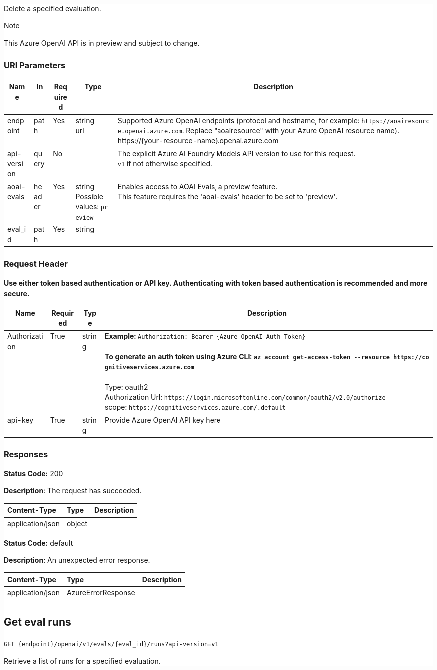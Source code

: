 
Delete a specified evaluation.

> [!NOTE]
> This Azure OpenAI API is in preview and subject to change.

### URI Parameters

| Name | In | Required | Type | Description |
|------|------|----------|------|-----------|
| endpoint | path | Yes | string<br>url | Supported Azure OpenAI endpoints (protocol and hostname, for example: `https://aoairesource.openai.azure.com`. Replace "aoairesource" with your Azure OpenAI resource name). https://{your-resource-name}.openai.azure.com |
| api-version | query | No |  | The explicit Azure AI Foundry Models API version to use for this request.<br>`v1` if not otherwise specified. |
| aoai-evals | header | Yes | string<br>Possible values: `preview` | Enables access to AOAI Evals, a preview feature.<br>This feature requires the 'aoai-evals' header to be set to 'preview'. |
| eval_id | path | Yes | string |  |

### Request Header

**Use either token based authentication or API key. Authenticating with token based authentication is recommended and more secure.**

| Name | Required | Type | Description |
| --- | --- | --- | --- |
| Authorization | True | string | **Example:** `Authorization: Bearer {Azure_OpenAI_Auth_Token}`<br><br>**To generate an auth token using Azure CLI: `az account get-access-token --resource https://cognitiveservices.azure.com`**<br><br>Type: oauth2<br>Authorization Url: `https://login.microsoftonline.com/common/oauth2/v2.0/authorize`<br>scope: `https://cognitiveservices.azure.com/.default`|
| api-key | True | string | Provide Azure OpenAI API key here |

### Responses

**Status Code:** 200

**Description**: The request has succeeded. 

|**Content-Type**|**Type**|**Description**|
|:---|:---|:---|
|application/json | object | |

**Status Code:** default

**Description**: An unexpected error response. 

|**Content-Type**|**Type**|**Description**|
|:---|:---|:---|
|application/json | [AzureErrorResponse](#azureerrorresponse) | |

## Get eval runs

```HTTP
GET {endpoint}/openai/v1/evals/{eval_id}/runs?api-version=v1
```


Retrieve a list of runs for a specified evaluation.
